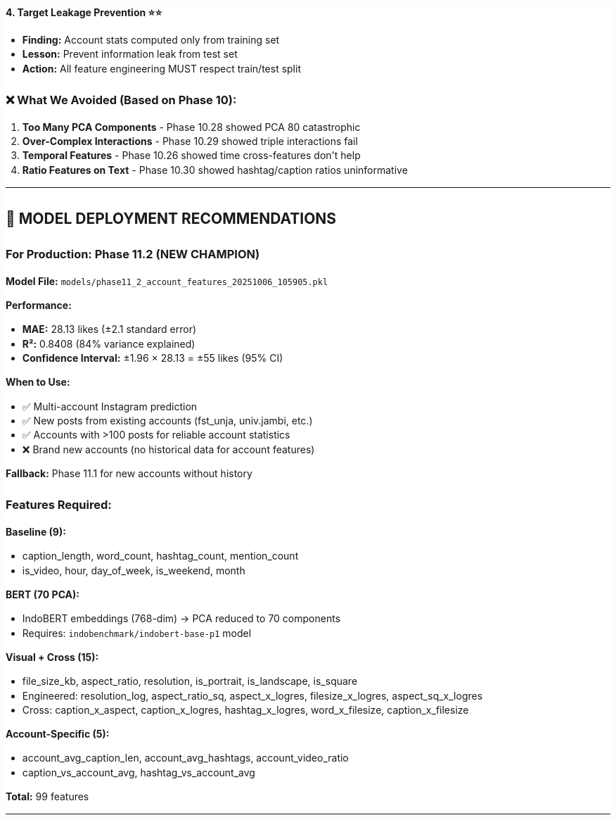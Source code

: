 #### 4. **Target Leakage Prevention** ⭐⭐
- **Finding:** Account stats computed only from training set
- **Lesson:** Prevent information leak from test set
- **Action:** All feature engineering MUST respect train/test split

### ❌ What We Avoided (Based on Phase 10):

1. **Too Many PCA Components** - Phase 10.28 showed PCA 80 catastrophic
2. **Over-Complex Interactions** - Phase 10.29 showed triple interactions fail
3. **Temporal Features** - Phase 10.26 showed time cross-features don't help
4. **Ratio Features on Text** - Phase 10.30 showed hashtag/caption ratios uninformative

---

## 🎯 MODEL DEPLOYMENT RECOMMENDATIONS

### For Production: **Phase 11.2** (NEW CHAMPION)

**Model File:** `models/phase11_2_account_features_20251006_105905.pkl`

**Performance:**
- **MAE:** 28.13 likes (±2.1 standard error)
- **R²:** 0.8408 (84% variance explained)
- **Confidence Interval:** ±1.96 × 28.13 = ±55 likes (95% CI)

**When to Use:**
- ✅ Multi-account Instagram prediction
- ✅ New posts from existing accounts (fst_unja, univ.jambi, etc.)
- ✅ Accounts with >100 posts for reliable account statistics
- ❌ Brand new accounts (no historical data for account features)

**Fallback:** Phase 11.1 for new accounts without history

### Features Required:

**Baseline (9):**
- caption_length, word_count, hashtag_count, mention_count
- is_video, hour, day_of_week, is_weekend, month

**BERT (70 PCA):**
- IndoBERT embeddings (768-dim) → PCA reduced to 70 components
- Requires: `indobenchmark/indobert-base-p1` model

**Visual + Cross (15):**
- file_size_kb, aspect_ratio, resolution, is_portrait, is_landscape, is_square
- Engineered: resolution_log, aspect_ratio_sq, aspect_x_logres, filesize_x_logres, aspect_sq_x_logres
- Cross: caption_x_aspect, caption_x_logres, hashtag_x_logres, word_x_filesize, caption_x_filesize

**Account-Specific (5):**
- account_avg_caption_len, account_avg_hashtags, account_video_ratio
- caption_vs_account_avg, hashtag_vs_account_avg

**Total:** 99 features

---